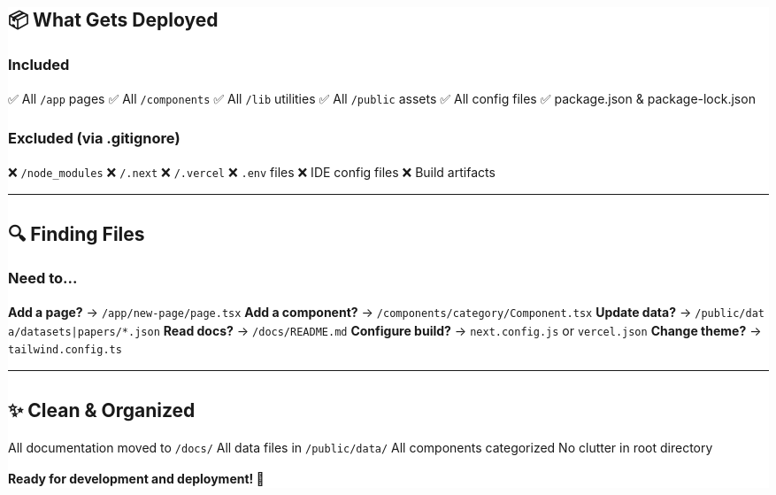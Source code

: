 
## 📦 What Gets Deployed

### Included
✅ All `/app` pages
✅ All `/components`
✅ All `/lib` utilities
✅ All `/public` assets
✅ All config files
✅ package.json & package-lock.json

### Excluded (via .gitignore)
❌ `/node_modules`
❌ `/.next`
❌ `/.vercel`
❌ `.env` files
❌ IDE config files
❌ Build artifacts

---

## 🔍 Finding Files

### Need to...
**Add a page?** → `/app/new-page/page.tsx`
**Add a component?** → `/components/category/Component.tsx`
**Update data?** → `/public/data/datasets|papers/*.json`
**Read docs?** → `/docs/README.md`
**Configure build?** → `next.config.js` or `vercel.json`
**Change theme?** → `tailwind.config.ts`

---

## ✨ Clean & Organized

All documentation moved to `/docs/`
All data files in `/public/data/`
All components categorized
No clutter in root directory

**Ready for development and deployment! 🚀**

